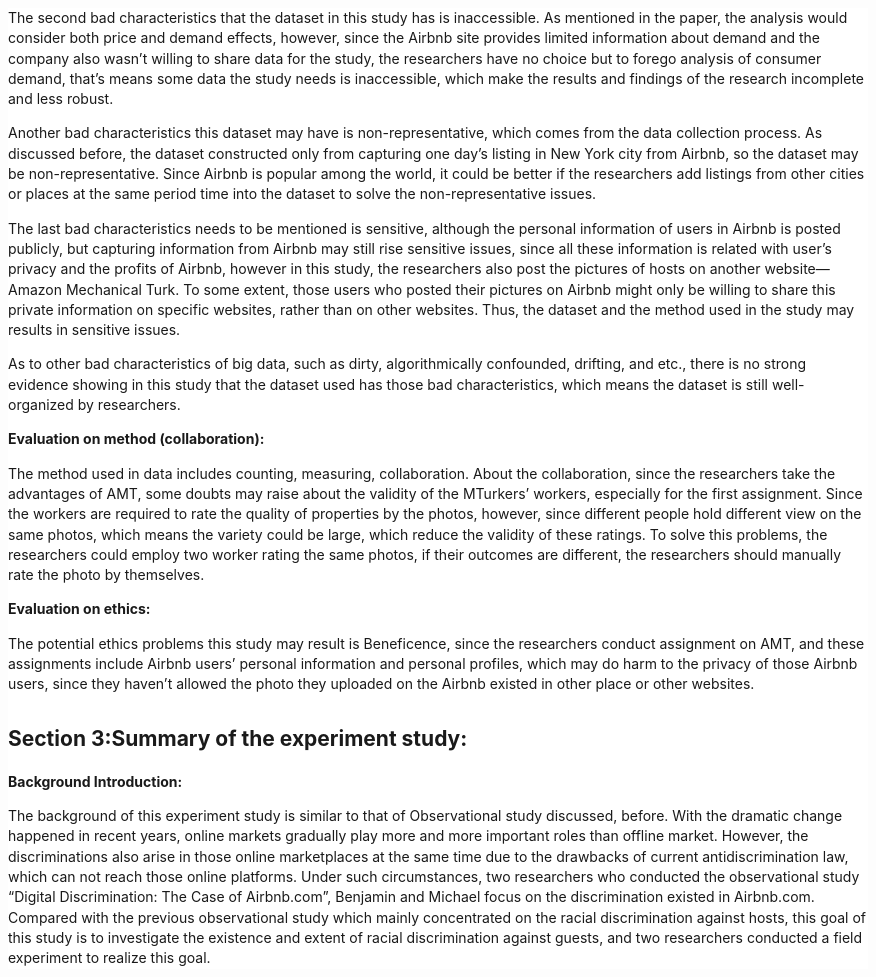 The second bad characteristics that the dataset in this study has is inaccessible. As mentioned in the paper, the analysis would consider both price and demand effects, however, since the Airbnb site provides limited information about demand and the company also wasn’t willing to share data for the study, the researchers have no choice but to forego analysis of consumer demand, that’s means some data the study needs is inaccessible, which make the results and findings of the research incomplete and less robust.

Another bad characteristics this dataset may have is non-representative, which comes from the data collection process. As discussed before, the dataset constructed only from capturing one day’s listing in New York city from Airbnb, so the dataset may be non-representative. Since Airbnb is popular among the world, it could be better if the researchers add listings from other cities or places at the same period time into the dataset to solve the non-representative issues.

The last bad characteristics needs to be mentioned is sensitive, although the personal information of users in Airbnb is posted publicly, but capturing information from Airbnb may still rise sensitive issues, since all these information is related with user’s privacy and the profits of Airbnb, however in this study, the researchers also post the pictures of hosts on another website—Amazon Mechanical Turk. To some extent, those users who posted their pictures on Airbnb might only be willing to share this private information on specific websites, rather than on other websites. Thus, the dataset and the method used in the study may results in sensitive issues.

As to other bad characteristics of big data, such as dirty, algorithmically confounded, drifting, and etc., there is no strong evidence showing in this study that the dataset used has those bad characteristics, which means the dataset is still well-organized by researchers.

**Evaluation on method (collaboration):**

The method used in data includes counting, measuring, collaboration.  About the collaboration, since the researchers take the advantages of AMT, some doubts may raise about the validity of the MTurkers’ workers, especially for the first assignment. Since the workers are required to rate the quality of properties by the photos, however, since different people hold different view on the same photos, which means the variety could be large, which reduce the validity of these ratings. To solve this problems, the researchers could employ two worker rating the same photos, if their outcomes are different, the researchers should manually rate the photo by themselves. 

**Evaluation on ethics:**

The potential ethics problems this study may result is Beneficence, since the researchers conduct assignment on AMT, and these assignments include Airbnb users’ personal information and personal profiles, which may do harm to the privacy of those Airbnb users, since they haven’t allowed the photo they uploaded on the Airbnb existed in other place or other websites.


## Section 3:Summary of the experiment study:

**Background Introduction:**

The background of this experiment study is similar to that of Observational study discussed, before. With the dramatic change happened in recent years, online markets gradually play more and more important roles than offline market. However, the discriminations also arise in those online marketplaces at the same time due to the drawbacks of current antidiscrimination law, which can not reach those online platforms. Under such circumstances, two researchers who conducted the observational study “Digital Discrimination: The Case of Airbnb.com”, Benjamin and Michael focus on the discrimination existed in Airbnb.com. Compared with the previous observational study which mainly concentrated on the racial discrimination against hosts, this goal of this study is to investigate the existence and extent of racial discrimination against guests, and two researchers conducted a field experiment to realize this goal.
